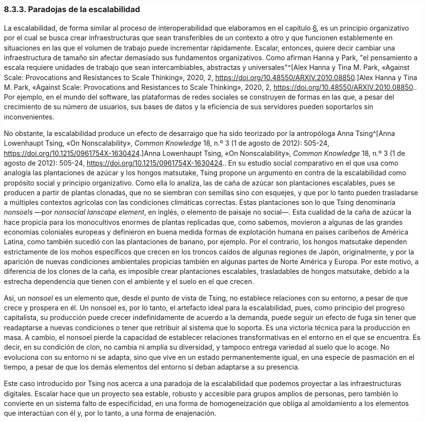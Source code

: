 ### 8.3.3. Paradojas de la escalabilidad

La escalabilidad, de forma similar al proceso de interoperabilidad que elaboramos en el capítulo [6](#relacionamiento-chapter), es un principio organizativo por el cual se busca crear infraestructuras que sean transferibles de un contexto a otro y que funcionen establemente en situaciones en las que el volumen de trabajo puede incrementar rápidamente. Escalar, entonces, quiere decir cambiar una infraestructura de tamaño sin afectar demasiado sus fundamentos organizativos. Como afirman Hanna y Park, "el pensamiento a escala requiere unidades de trabajo que sean intercambiables, abstractas y universales"<span id='quote-fn62' class='tooltip'>^[Alex Hanna y Tina M. Park, «Against Scale: Provocations and Resistances to Scale Thinking», 2020, 2, <https://doi.org/10.48550/ARXIV.2010.08850>.]<span class='tooltiptext'>Alex Hanna y Tina M. Park, «Against Scale: Provocations and Resistances to Scale Thinking», 2020, 2, <https://doi.org/10.48550/ARXIV.2010.08850>.</span></span>. Por ejemplo, en el mundo del software, las plataformas de redes sociales se construyen de formas en las que, a pesar del crecimiento de su número de usuarios, sus bases de datos y la eficiencia de sus servidores pueden soportarlos sin inconvenientes.

No obstante, la escalabilidad produce un efecto de desarraigo que ha sido teorizado por la antropóloga Anna Tsing<span id='quote-fn63' class='tooltip'>^[Anna Lowenhaupt Tsing, «On Nonscalability», *Common Knowledge* 18, n.º 3 (1 de agosto de 2012): 505-24, <https://doi.org/10.1215/0961754X-1630424>.]<span class='tooltiptext'>Anna Lowenhaupt Tsing, «On Nonscalability», *Common Knowledge* 18, n.º 3 (1 de agosto de 2012): 505-24, <https://doi.org/10.1215/0961754X-1630424>.</span></span>. En su estudio social comparativo en el que usa como analogía las plantaciones de azúcar y los hongos matsutake, Tsing propone un argumento en contra de la escalabilidad como propósito social y principio organizativo. Como ella lo analiza, las de caña de azúcar son plantaciones escalables, pues se producen a partir de plantas clonadas, que no se siembran con semillas sino con esquejes, y que por lo tanto pueden trasladarse a múltiples contextos agrícolas con las condiciones climáticas correctas. Estas plantaciones son lo que Tsing denominaría *nonsoels* —por *nonsocial lanscape element*, en inglés, o elemento de paisaje no social—. Esta cualidad de la caña de azúcar la hace propicia para los monocultivos enormes de plantas replicadas que, como sabemos, movieron a algunas de las grandes economías coloniales europeas y definieron en buena medida formas de explotación humana en países caribeños de América Latina, como también sucedió con las plantaciones de banano, por ejemplo. Por el contrario, los hongos matsutake dependen estrictamente de los mohos específicos que crecen en los troncos caídos de algunas regiones de Japón, originalmente, y por la aparición de nuevas condiciones ambientales propicias también en algunas partes de Norte América y Europa. Por este motivo, a diferencia de los clones de la caña, es imposible crear plantaciones escalables, trasladables de hongos matsutake, debido a la estrecha dependencia que tienen con el ambiente y el suelo en el que crecen.

Así, un *nonsoel* es un elemento que, desde el punto de vista de Tsing, no establece relaciones con su entorno, a pesar de que crece y prospera en él. Un nonsoel es, por lo tanto, el artefacto ideal para la escalabilidad, pues, como principio del progreso capitalista, su producción puede crecer indefinidamente de acuerdo a la demanda, puede seguir un efecto de fuga sin tener que readaptarse a nuevas condiciones o tener que retribuir al sistema que lo soporta. Es una victoria técnica para la producción en masa. A cambio, el nonsoel pierde la capacidad de establecer relaciones transformativas en el entorno en el que se encuentra. Es decir, en su condición de clon, no cambia ni amplía su diversidad, y tampoco entrega variedad al suelo que lo acoge. No evoluciona con su entorno ni se adapta, sino que vive en un estado permanentemente igual, en una especie de pasmación en el tiempo, a pesar de que los demás elementos del entorno sí deban adaptarse a su presencia.

Este caso introducido por Tsing nos acerca a una paradoja de la escalabilidad que podemos proyectar a las infraestructuras digitales. Escalar hace que un proyecto sea estable, robusto y accesible para grupos amplios de personas, pero también lo convierte en un sistema falto de especificidad, en una forma de homogeneización que obliga al amoldamiento a los elementos que interactúan con él y, por lo tanto, a una forma de enajenación.
